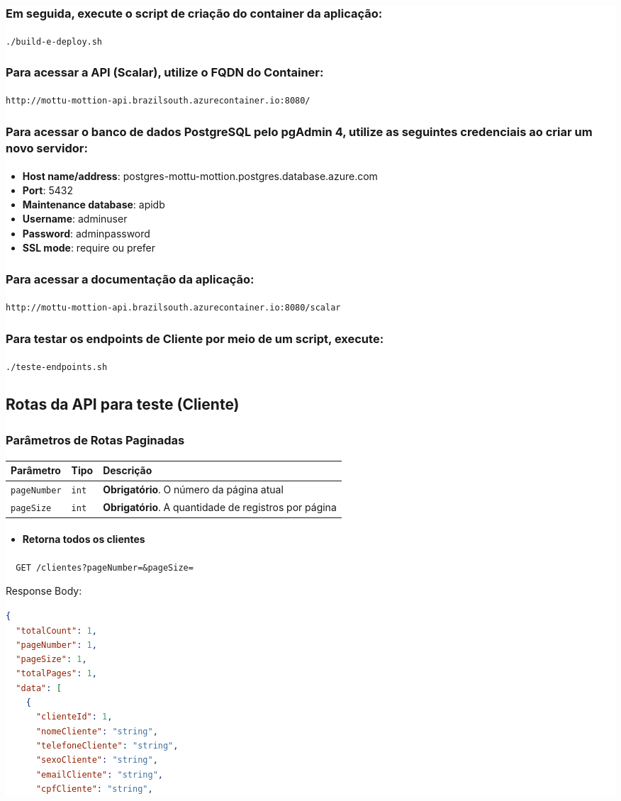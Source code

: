 ### Em seguida, execute o script de criação do container da aplicação:
```code
./build-e-deploy.sh
```

### Para acessar a API (Scalar), utilize o FQDN do Container: 
```bash
http://mottu-mottion-api.brazilsouth.azurecontainer.io:8080/
```

### Para acessar o banco de dados PostgreSQL pelo pgAdmin 4, utilize as seguintes credenciais ao criar um novo servidor: 

- **Host name/address**: postgres-mottu-mottion.postgres.database.azure.com
- **Port**: 5432
- **Maintenance database**: apidb
- **Username**: adminuser
- **Password**: adminpassword
- **SSL mode**: require ou prefer

### Para acessar a documentação da aplicação: 
```bash
http://mottu-mottion-api.brazilsouth.azurecontainer.io:8080/scalar
```

### Para testar os endpoints de Cliente por meio de um script, execute:
```bash
./teste-endpoints.sh
```

## Rotas da API para teste (Cliente)

### Parâmetros de Rotas Paginadas

| Parâmetro   | Tipo       | Descrição                                   |
| :---------- | :--------- | :------------------------------------------ |
| `pageNumber`      | `int` | **Obrigatório**. O número da página atual |
| `pageSize`      | `int` | **Obrigatório**. A quantidade de registros por página |

- #### Retorna todos os clientes

```http
  GET /clientes?pageNumber=&pageSize=
```

Response Body:

```json
{
  "totalCount": 1,
  "pageNumber": 1,
  "pageSize": 1,
  "totalPages": 1,
  "data": [
    {
      "clienteId": 1,
      "nomeCliente": "string",
      "telefoneCliente": "string",
      "sexoCliente": "string",
      "emailCliente": "string",
      "cpfCliente": "string",
```